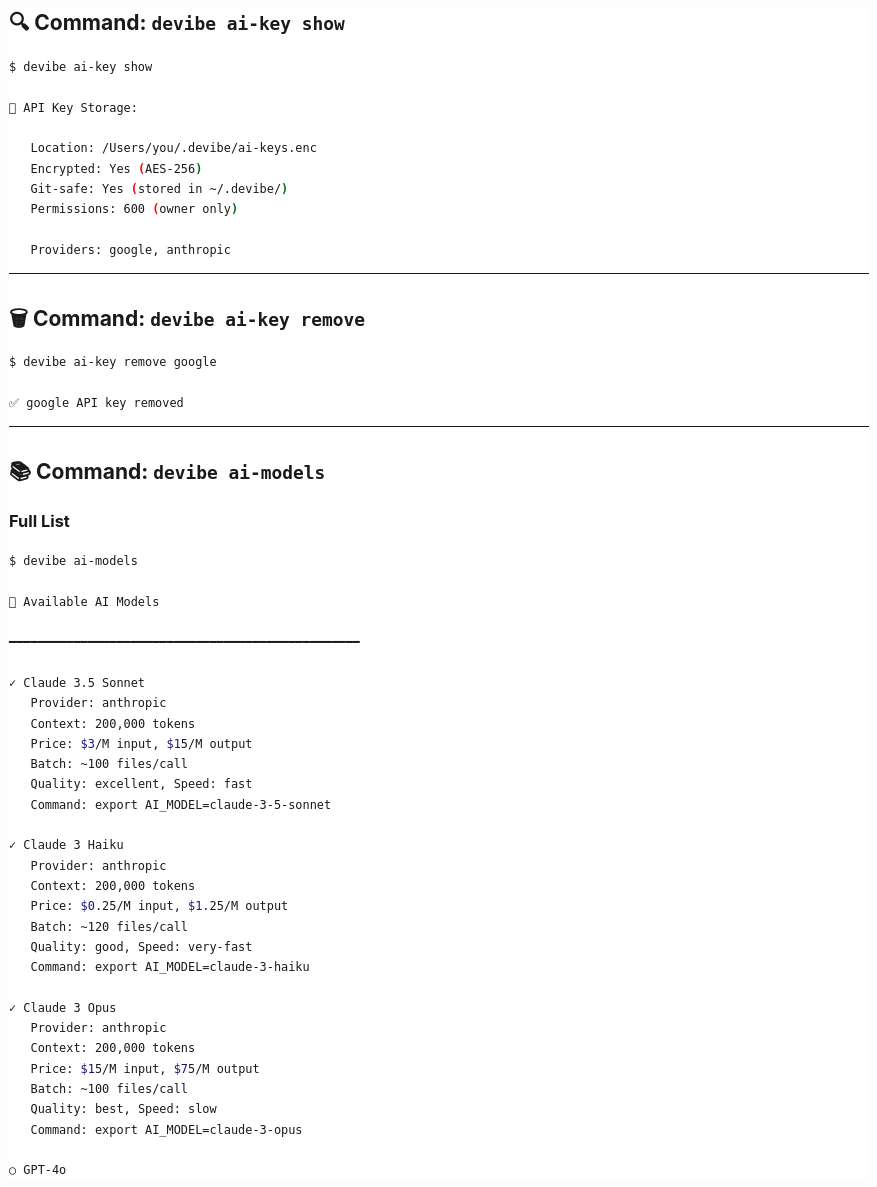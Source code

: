 
## 🔍 Command: `devibe ai-key show`

```bash
$ devibe ai-key show

🔑 API Key Storage:

   Location: /Users/you/.devibe/ai-keys.enc
   Encrypted: Yes (AES-256)
   Git-safe: Yes (stored in ~/.devibe/)
   Permissions: 600 (owner only)

   Providers: google, anthropic
```

---

## 🗑️ Command: `devibe ai-key remove`

```bash
$ devibe ai-key remove google

✅ google API key removed
```

---

## 📚 Command: `devibe ai-models`

### Full List

```bash
$ devibe ai-models

🤖 Available AI Models

━━━━━━━━━━━━━━━━━━━━━━━━━━━━━━━━━━━━━━━━━━━━━━━━━

✓ Claude 3.5 Sonnet
   Provider: anthropic
   Context: 200,000 tokens
   Price: $3/M input, $15/M output
   Batch: ~100 files/call
   Quality: excellent, Speed: fast
   Command: export AI_MODEL=claude-3-5-sonnet

✓ Claude 3 Haiku
   Provider: anthropic
   Context: 200,000 tokens
   Price: $0.25/M input, $1.25/M output
   Batch: ~120 files/call
   Quality: good, Speed: very-fast
   Command: export AI_MODEL=claude-3-haiku

✓ Claude 3 Opus
   Provider: anthropic
   Context: 200,000 tokens
   Price: $15/M input, $75/M output
   Batch: ~100 files/call
   Quality: best, Speed: slow
   Command: export AI_MODEL=claude-3-opus

○ GPT-4o
```